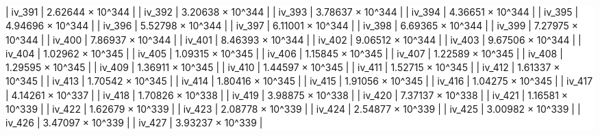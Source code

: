 | iv_391 | 2.62644 × 10^344 |
| iv_392 | 3.20638 × 10^344 |
| iv_393 | 3.78637 × 10^344 |
| iv_394 | 4.36651 × 10^344 |
| iv_395 | 4.94696 × 10^344 |
| iv_396 | 5.52798 × 10^344 |
| iv_397 | 6.11001 × 10^344 |
| iv_398 | 6.69365 × 10^344 |
| iv_399 | 7.27975 × 10^344 |
| iv_400 | 7.86937 × 10^344 |
| iv_401 | 8.46393 × 10^344 |
| iv_402 | 9.06512 × 10^344 |
| iv_403 | 9.67506 × 10^344 |
| iv_404 | 1.02962 × 10^345 |
| iv_405 | 1.09315 × 10^345 |
| iv_406 | 1.15845 × 10^345 |
| iv_407 | 1.22589 × 10^345 |
| iv_408 | 1.29595 × 10^345 |
| iv_409 | 1.36911 × 10^345 |
| iv_410 | 1.44597 × 10^345 |
| iv_411 | 1.52715 × 10^345 |
| iv_412 | 1.61337 × 10^345 |
| iv_413 | 1.70542 × 10^345 |
| iv_414 | 1.80416 × 10^345 |
| iv_415 | 1.91056 × 10^345 |
| iv_416 | 1.04275 × 10^345 |
| iv_417 | 4.14261 × 10^337 |
| iv_418 | 1.70826 × 10^338 |
| iv_419 | 3.98875 × 10^338 |
| iv_420 | 7.37137 × 10^338 |
| iv_421 | 1.16581 × 10^339 |
| iv_422 | 1.62679 × 10^339 |
| iv_423 | 2.08778 × 10^339 |
| iv_424 | 2.54877 × 10^339 |
| iv_425 | 3.00982 × 10^339 |
| iv_426 | 3.47097 × 10^339 |
| iv_427 | 3.93237 × 10^339 |